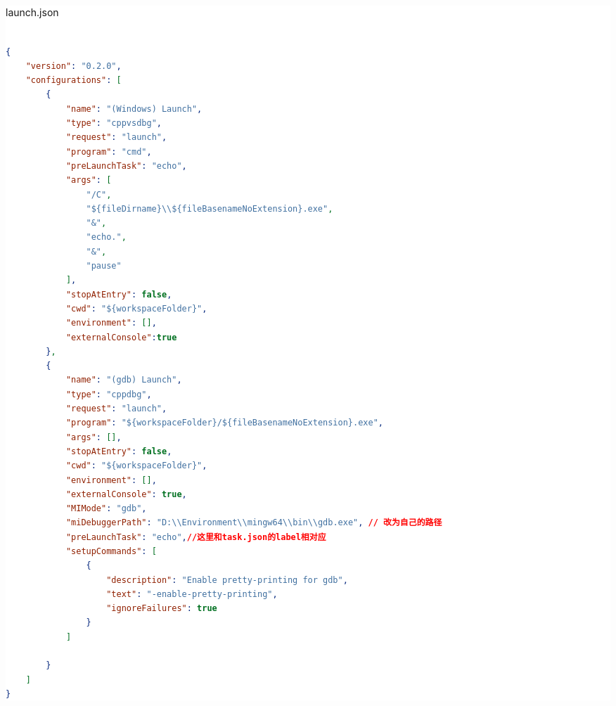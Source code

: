 

launch.json

```json

{
    "version": "0.2.0",
    "configurations": [
        {
            "name": "(Windows) Launch",
            "type": "cppvsdbg",
            "request": "launch",
            "program": "cmd",
            "preLaunchTask": "echo",
            "args": [
                "/C",
                "${fileDirname}\\${fileBasenameNoExtension}.exe",
                "&",
                "echo.",
                "&",
                "pause"
            ],
            "stopAtEntry": false,
            "cwd": "${workspaceFolder}",
            "environment": [],
            "externalConsole":true
        },
        {
            "name": "(gdb) Launch",
            "type": "cppdbg",
            "request": "launch",
            "program": "${workspaceFolder}/${fileBasenameNoExtension}.exe",
            "args": [],
            "stopAtEntry": false,
            "cwd": "${workspaceFolder}",
            "environment": [],
            "externalConsole": true,
            "MIMode": "gdb",
            "miDebuggerPath": "D:\\Environment\\mingw64\\bin\\gdb.exe", // 改为自己的路径
            "preLaunchTask": "echo",//这里和task.json的label相对应
            "setupCommands": [
                {
                    "description": "Enable pretty-printing for gdb",
                    "text": "-enable-pretty-printing",
                    "ignoreFailures": true
                }
            ]
 
        }
    ]
}
```
